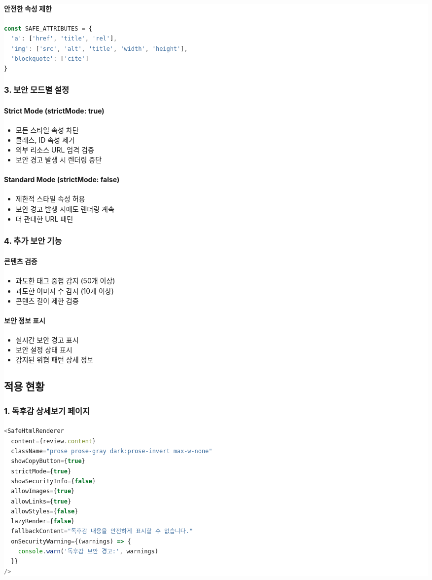 #### 안전한 속성 제한
```typescript
const SAFE_ATTRIBUTES = {
  'a': ['href', 'title', 'rel'],
  'img': ['src', 'alt', 'title', 'width', 'height'],
  'blockquote': ['cite']
}
```

### 3. 보안 모드별 설정

#### Strict Mode (strictMode: true)
- 모든 스타일 속성 차단
- 클래스, ID 속성 제거
- 외부 리소스 URL 엄격 검증
- 보안 경고 발생 시 렌더링 중단

#### Standard Mode (strictMode: false)
- 제한적 스타일 속성 허용
- 보안 경고 발생 시에도 렌더링 계속
- 더 관대한 URL 패턴

### 4. 추가 보안 기능

#### 콘텐츠 검증
- 과도한 태그 중첩 감지 (50개 이상)
- 과도한 이미지 수 감지 (10개 이상)
- 콘텐츠 길이 제한 검증

#### 보안 정보 표시
- 실시간 보안 경고 표시
- 보안 설정 상태 표시
- 감지된 위협 패턴 상세 정보

## 적용 현황

### 1. 독후감 상세보기 페이지
```typescript
<SafeHtmlRenderer 
  content={review.content}
  className="prose prose-gray dark:prose-invert max-w-none"
  showCopyButton={true}
  strictMode={true}
  showSecurityInfo={false}
  allowImages={true}
  allowLinks={true}
  allowStyles={false}
  lazyRender={false}
  fallbackContent="독후감 내용을 안전하게 표시할 수 없습니다."
  onSecurityWarning={(warnings) => {
    console.warn('독후감 보안 경고:', warnings)
  }}
/>
```

